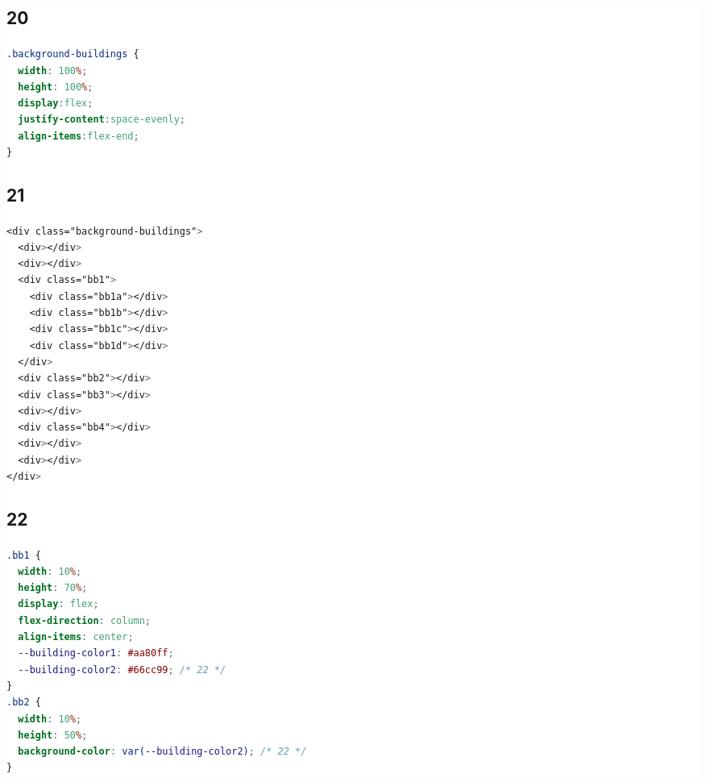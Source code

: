 ## 20

```CSS
.background-buildings {
  width: 100%;
  height: 100%;
  display:flex;
  justify-content:space-evenly;
  align-items:flex-end;
}
```

## 21

```CSS
<div class="background-buildings">
  <div></div>
  <div></div>
  <div class="bb1">
    <div class="bb1a"></div>
    <div class="bb1b"></div>
    <div class="bb1c"></div>
    <div class="bb1d"></div>
  </div>
  <div class="bb2"></div>
  <div class="bb3"></div>
  <div></div>     
  <div class="bb4"></div>
  <div></div>
  <div></div>
</div>
```

## 22

```CSS
.bb1 {
  width: 10%;
  height: 70%;
  display: flex;
  flex-direction: column;
  align-items: center;
  --building-color1: #aa80ff;
  --building-color2: #66cc99; /* 22 */
}
.bb2 {
  width: 10%;
  height: 50%;
  background-color: var(--building-color2); /* 22 */
}
```
